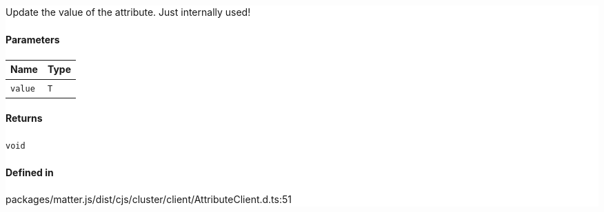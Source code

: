 Update the value of the attribute. Just internally used!

#### Parameters

| Name | Type |
| :------ | :------ |
| `value` | `T` |

#### Returns

`void`

#### Defined in

packages/matter.js/dist/cjs/cluster/client/AttributeClient.d.ts:51
